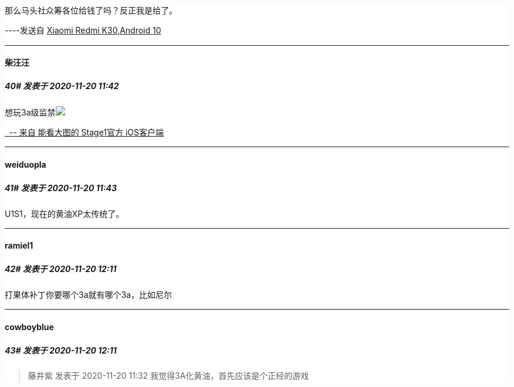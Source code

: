 那么马头社众筹各位给钱了吗？反正我是给了。


----发送自 [Xiaomi Redmi K30,Android 10](http://stage1.5j4m.com/?1.36)







*****

####  柴汪汪  
##### 40#       发表于 2020-11-20 11:42




想玩3a级监禁<img src="https://static.saraba1st.com/image/smiley/face2017/152.png" referrerpolicy="no-referrer">

[  -- 来自 能看大图的 Stage1官方 iOS客户端](https://itunes.apple.com/fi/app/saraba1st/id1221237470?mt=8)







*****

####  weiduopla  
##### 41#       发表于 2020-11-20 11:43




U1S1，现在的黄油XP太传统了。







*****

####  ramiel1  
##### 42#       发表于 2020-11-20 12:11




打果体补丁你要哪个3a就有哪个3a，比如尼尔







*****

####  cowboyblue  
##### 43#       发表于 2020-11-20 12:11



<blockquote>藤井紫 发表于 2020-11-20 11:32
我觉得3A化黄油，首先应该是个正经的游戏
